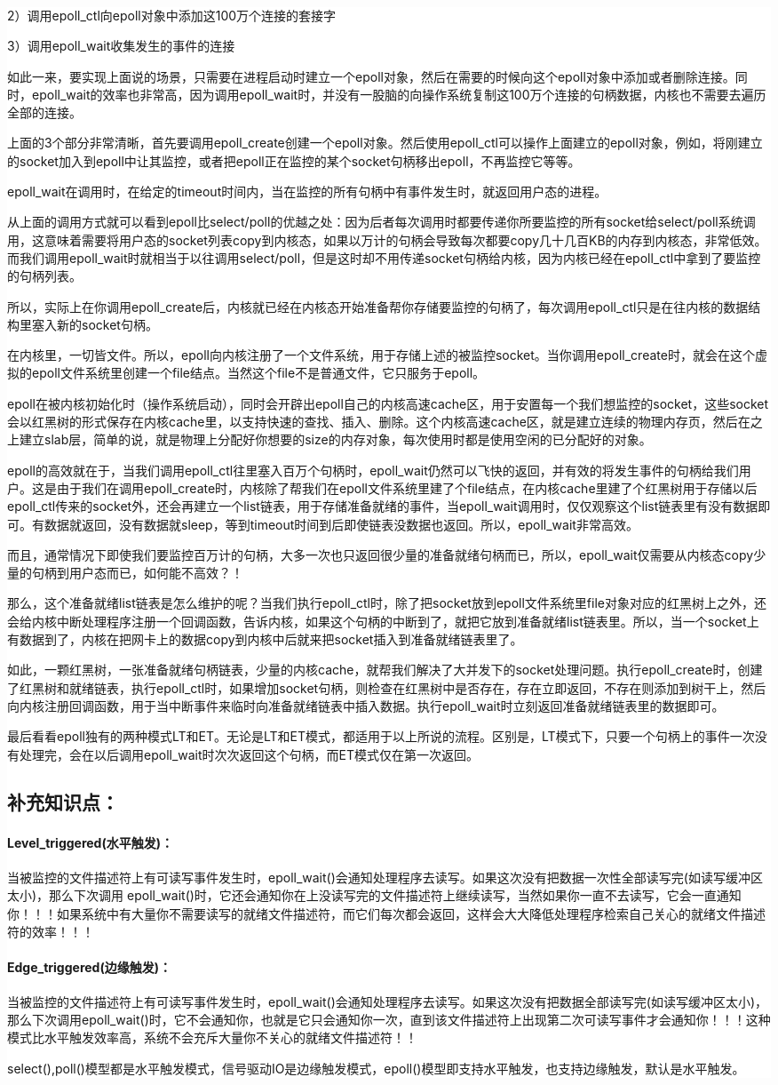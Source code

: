 2）调用epoll_ctl向epoll对象中添加这100万个连接的套接字

3）调用epoll_wait收集发生的事件的连接

如此一来，要实现上面说的场景，只需要在进程启动时建立一个epoll对象，然后在需要的时候向这个epoll对象中添加或者删除连接。同时，epoll_wait的效率也非常高，因为调用epoll_wait时，并没有一股脑的向操作系统复制这100万个连接的句柄数据，内核也不需要去遍历全部的连接。

上面的3个部分非常清晰，首先要调用epoll_create创建一个epoll对象。然后使用epoll_ctl可以操作上面建立的epoll对象，例如，将刚建立的socket加入到epoll中让其监控，或者把epoll正在监控的某个socket句柄移出epoll，不再监控它等等。

epoll_wait在调用时，在给定的timeout时间内，当在监控的所有句柄中有事件发生时，就返回用户态的进程。

从上面的调用方式就可以看到epoll比select/poll的优越之处：因为后者每次调用时都要传递你所要监控的所有socket给select/poll系统调用，这意味着需要将用户态的socket列表copy到内核态，如果以万计的句柄会导致每次都要copy几十几百KB的内存到内核态，非常低效。而我们调用epoll_wait时就相当于以往调用select/poll，但是这时却不用传递socket句柄给内核，因为内核已经在epoll_ctl中拿到了要监控的句柄列表。

所以，实际上在你调用epoll_create后，内核就已经在内核态开始准备帮你存储要监控的句柄了，每次调用epoll_ctl只是在往内核的数据结构里塞入新的socket句柄。

在内核里，一切皆文件。所以，epoll向内核注册了一个文件系统，用于存储上述的被监控socket。当你调用epoll_create时，就会在这个虚拟的epoll文件系统里创建一个file结点。当然这个file不是普通文件，它只服务于epoll。

epoll在被内核初始化时（操作系统启动），同时会开辟出epoll自己的内核高速cache区，用于安置每一个我们想监控的socket，这些socket会以红黑树的形式保存在内核cache里，以支持快速的查找、插入、删除。这个内核高速cache区，就是建立连续的物理内存页，然后在之上建立slab层，简单的说，就是物理上分配好你想要的size的内存对象，每次使用时都是使用空闲的已分配好的对象。

epoll的高效就在于，当我们调用epoll_ctl往里塞入百万个句柄时，epoll_wait仍然可以飞快的返回，并有效的将发生事件的句柄给我们用户。这是由于我们在调用epoll_create时，内核除了帮我们在epoll文件系统里建了个file结点，在内核cache里建了个红黑树用于存储以后epoll_ctl传来的socket外，还会再建立一个list链表，用于存储准备就绪的事件，当epoll_wait调用时，仅仅观察这个list链表里有没有数据即可。有数据就返回，没有数据就sleep，等到timeout时间到后即使链表没数据也返回。所以，epoll_wait非常高效。

而且，通常情况下即使我们要监控百万计的句柄，大多一次也只返回很少量的准备就绪句柄而已，所以，epoll_wait仅需要从内核态copy少量的句柄到用户态而已，如何能不高效？！

那么，这个准备就绪list链表是怎么维护的呢？当我们执行epoll_ctl时，除了把socket放到epoll文件系统里file对象对应的红黑树上之外，还会给内核中断处理程序注册一个回调函数，告诉内核，如果这个句柄的中断到了，就把它放到准备就绪list链表里。所以，当一个socket上有数据到了，内核在把网卡上的数据copy到内核中后就来把socket插入到准备就绪链表里了。

如此，一颗红黑树，一张准备就绪句柄链表，少量的内核cache，就帮我们解决了大并发下的socket处理问题。执行epoll_create时，创建了红黑树和就绪链表，执行epoll_ctl时，如果增加socket句柄，则检查在红黑树中是否存在，存在立即返回，不存在则添加到树干上，然后向内核注册回调函数，用于当中断事件来临时向准备就绪链表中插入数据。执行epoll_wait时立刻返回准备就绪链表里的数据即可。

最后看看epoll独有的两种模式LT和ET。无论是LT和ET模式，都适用于以上所说的流程。区别是，LT模式下，只要一个句柄上的事件一次没有处理完，会在以后调用epoll_wait时次次返回这个句柄，而ET模式仅在第一次返回。



##  补充知识点：  

####  Level_triggered(水平触发)：  

当被监控的文件描述符上有可读写事件发生时，epoll_wait()会通知处理程序去读写。如果这次没有把数据一次性全部读写完(如读写缓冲区太小)，那么下次调用 epoll_wait()时，它还会通知你在上没读写完的文件描述符上继续读写，当然如果你一直不去读写，它会一直通知你！！！如果系统中有大量你不需要读写的就绪文件描述符，而它们每次都会返回，这样会大大降低处理程序检索自己关心的就绪文件描述符的效率！！！

####  Edge_triggered(边缘触发)：  

当被监控的文件描述符上有可读写事件发生时，epoll_wait()会通知处理程序去读写。如果这次没有把数据全部读写完(如读写缓冲区太小)，那么下次调用epoll_wait()时，它不会通知你，也就是它只会通知你一次，直到该文件描述符上出现第二次可读写事件才会通知你！！！这种模式比水平触发效率高，系统不会充斥大量你不关心的就绪文件描述符！！

 select(),poll()模型都是水平触发模式，信号驱动IO是边缘触发模式，epoll()模型即支持水平触发，也支持边缘触发，默认是水平触发。



